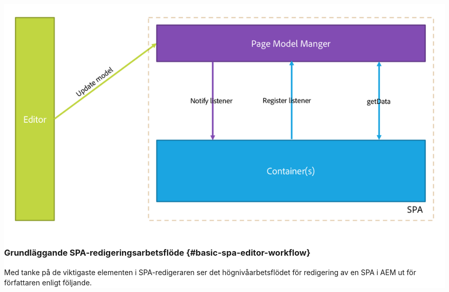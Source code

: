 ![SPA-arbetsflöde](assets/workflow.png)

### Grundläggande SPA-redigeringsarbetsflöde {#basic-spa-editor-workflow}

Med tanke på de viktigaste elementen i SPA-redigeraren ser det högnivåarbetsflödet för redigering av en SPA i AEM ut för författaren enligt följande.
